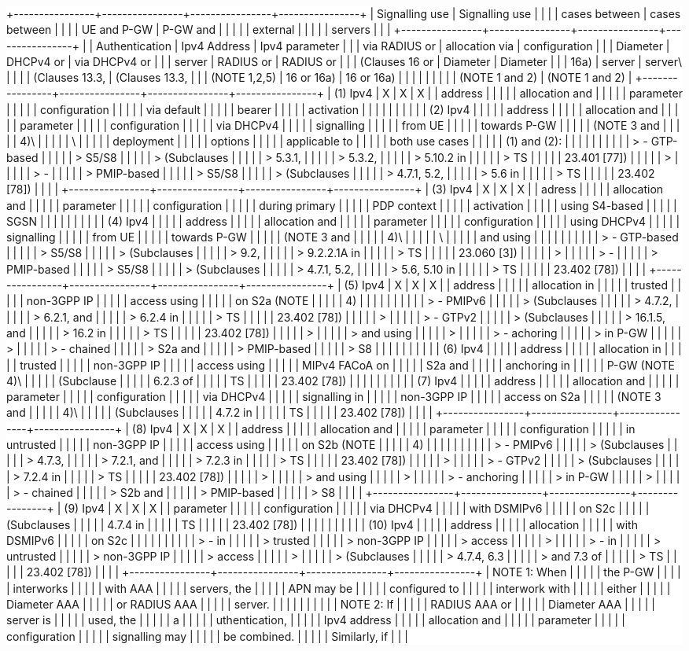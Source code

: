 +----------------+----------------+----------------+----------------+ | Signalling use | Signalling use | | | | cases between | cases between | | | | UE and P-GW | P-GW and | | | | | external | | | | | servers | | | +----------------+----------------+----------------+----------------+ | | Authentication | Ipv4 Address | Ipv4 parameter | | | via RADIUS or | allocation via | configuration | | | Diameter | DHCPv4 or | via DHCPv4 or | | | server | RADIUS or | RADIUS or | | | (Clauses 16 or | Diameter | Diameter | | | 16a) | server | server\ | | | | (Clauses 13.3, | (Clauses 13.3, | | | (NOTE 1,2,5) | 16 or 16a) | 16 or 16a) | | | | | | | | | (NOTE 1 and 2) | (NOTE 1 and 2) | +----------------+----------------+----------------+----------------+ | (1) Ipv4 | X | X | X | | address | | | | | allocation and | | | | | parameter | | | | | configuration | | | | | via default | | | | | bearer | | | | | activation | | | | | | | | | | (2) Ipv4 | | | | | address | | | | | allocation and | | | | | parameter | | | | | configuration | | | | | via DHCPv4 | | | | | signalling | | | | | from UE | | | | | towards P-GW | | | | | (NOTE 3 and | | | | | 4)\ | | | | | \ | | | | | deployment | | | | | options | | | | | applicable to | | | | | both use cases | | | | | (1) and (2): | | | | | | | | | | > \- GTP-based | | | | | > S5/S8 | | | | | > (Subclauses | | | | | > 5.3.1, | | | | | > 5.3.2, | | | | | > 5.10.2 in | | | | | > TS | | | | | 23.401 [77]) | | | | | > | | | | | > \- | | | | | > PMIP-based | | | | | > S5/S8 | | | | | > (Subclauses | | | | | > 4.7.1, 5.2, | | | | | > 5.6 in | | | | | > TS | | | | | 23.402 [78]) | | | | +----------------+----------------+----------------+----------------+ | (3) Ipv4 | X | X | X | | adress | | | | | allocation and | | | | | parameter | | | | | configuration | | | | | during primary | | | | | PDP context | | | | | activation | | | | | using S4-based | | | | | SGSN | | | | | | | | | | (4) Ipv4 | | | | | address | | | | | allocation and | | | | | parameter | | | | | configuration | | | | | using DHCPv4 | | | | | signalling | | | | | from UE | | | | | towards P-GW | | | | | (NOTE 3 and | | | | | 4)\ | | | | | \ | | | | | and using | | | | | | | | | | > \- GTP-based | | | | | > S5/S8 | | | | | > (Subclauses | | | | | > 9.2, | | | | | > 9.2.2.1A in | | | | | > TS | | | | | 23.060 [3]) | | | | | > | | | | | > \- | | | | | > PMIP-based | | | | | > S5/S8 | | | | | > (Subclauses | | | | | > 4.7.1, 5.2, | | | | | > 5.6, 5.10 in | | | | | > TS | | | | | 23.402 [78]) | | | | +----------------+----------------+----------------+----------------+ | (5) Ipv4 | X | X | X | | address | | | | | allocation in | | | | | trusted | | | | | non-3GPP IP | | | | | access using | | | | | on S2a (NOTE | | | | | 4) | | | | | | | | | | > \- PMIPv6 | | | | | > (Subclauses | | | | | > 4.7.2, | | | | | > 6.2.1, and | | | | | > 6.2.4 in | | | | | > TS | | | | | 23.402 [78]) | | | | | > | | | | | > \- GTPv2 | | | | | > (Subclauses | | | | | > 16.1.5, and | | | | | > 16.2 in | | | | | > TS | | | | | 23.402 [78]) | | | | | > | | | | | > and using | | | | | > | | | | | > \- achoring | | | | | > in P-GW | | | | | > | | | | | > \- chained | | | | | > S2a and | | | | | > PMIP-based | | | | | > S8 | | | | | | | | | | (6) Ipv4 | | | | | address | | | | | allocation in | | | | | trusted | | | | | non-3GPP IP | | | | | access using | | | | | MIPv4 FACoA on | | | | | S2a and | | | | | anchoring in | | | | | P-GW (NOTE 4)\ | | | | | (Subclause | | | | | 6.2.3 of | | | | | TS | | | | | 23.402 [78]) | | | | | | | | | | (7) Ipv4 | | | | | address | | | | | allocation and | | | | | parameter | | | | | configuration | | | | | via DHCPv4 | | | | | signalling in | | | | | non-3GPP IP | | | | | access on S2a | | | | | (NOTE 3 and | | | | | 4)\ | | | | | (Subclauses | | | | | 4.7.2 in | | | | | TS | | | | | 23.402 [78]) | | | | +----------------+----------------+----------------+----------------+ | (8) Ipv4 | X | X | X | | address | | | | | allocation and | | | | | parameter | | | | | configuration | | | | | in untrusted | | | | | non-3GPP IP | | | | | access using | | | | | on S2b (NOTE | | | | | 4) | | | | | | | | | | > \- PMIPv6 | | | | | > (Subclauses | | | | | > 4.7.3, | | | | | > 7.2.1, and | | | | | > 7.2.3 in | | | | | > TS | | | | | 23.402 [78]) | | | | | > | | | | | > \- GTPv2 | | | | | > (Subclauses | | | | | > 7.2.4 in | | | | | > TS | | | | | 23.402 [78]) | | | | | > | | | | | > and using | | | | | > | | | | | > \- anchoring | | | | | > in P-GW | | | | | > | | | | | > \- chained | | | | | > S2b and | | | | | > PMIP-based | | | | | > S8 | | | | +----------------+----------------+----------------+----------------+ | (9) Ipv4 | X | X | X | | parameter | | | | | configuration | | | | | via DHCPv4 | | | | | with DSMIPv6 | | | | | on S2c | | | | | (Subclauses | | | | | 4.7.4 in | | | | | TS | | | | | 23.402 [78]) | | | | | | | | | | (10) Ipv4 | | | | | address | | | | | allocation | | | | | with DSMIPv6 | | | | | on S2c | | | | | | | | | | > \- in | | | | | > trusted | | | | | > non-3GPP IP | | | | | > access | | | | | > | | | | | > \- in | | | | | > untrusted | | | | | > non-3GPP IP | | | | | > access | | | | | > | | | | | > (Subclauses | | | | | > 4.7.4, 6.3 | | | | | > and 7.3 of | | | | | > TS | | | | | 23.402 [78]) | | | | +----------------+----------------+----------------+----------------+ | NOTE 1: When | | | | | the P-GW | | | | | interworks | | | | | with AAA | | | | | servers, the | | | | | APN may be | | | | | configured to | | | | | interwork with | | | | | either | | | | | Diameter AAA | | | | | or RADIUS AAA | | | | | server. | | | | | | | | | | NOTE 2: If | | | | | RADIUS AAA or | | | | | Diameter AAA | | | | | server is | | | | | used, the | | | | | a | | | | | uthentication, | | | | | Ipv4 address | | | | | allocation and | | | | | parameter | | | | | configuration | | | | | signalling may | | | | | be combined. | | | | | Similarly, if | | |